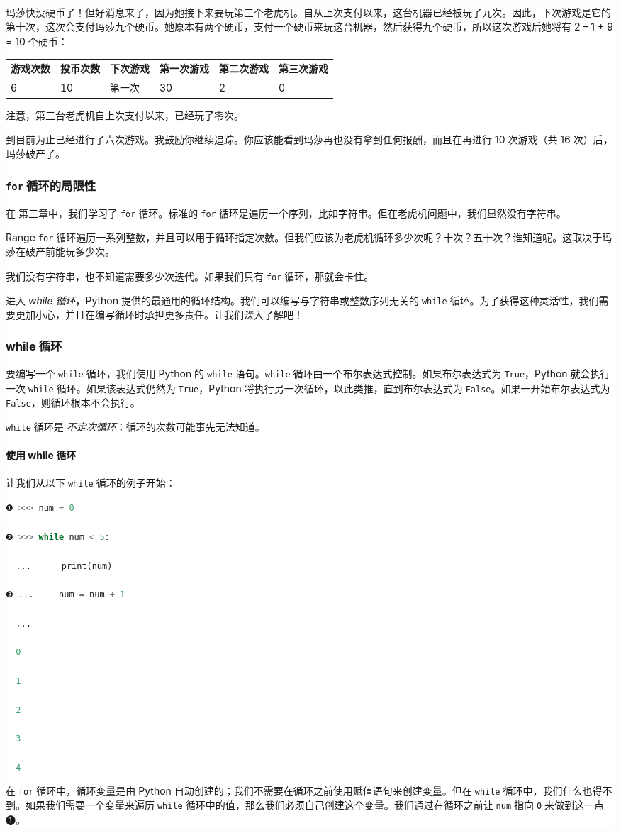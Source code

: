 玛莎快没硬币了！但好消息来了，因为她接下来要玩第三个老虎机。自从上次支付以来，这台机器已经被玩了九次。因此，下次游戏是它的第十次，这次会支付玛莎九个硬币。她原本有两个硬币，支付一个硬币来玩这台机器，然后获得九个硬币，所以这次游戏后她将有 2 – 1 + 9 = 10 个硬币：

| **游戏次数** | **投币次数** | **下次游戏** | **第一次游戏** | **第二次游戏** | **第三次游戏** |
| --- | --- | --- | --- | --- | --- |
| 6 | 10 | 第一次 | 30 | 2 | 0 |

注意，第三台老虎机自上次支付以来，已经玩了零次。

到目前为止已经进行了六次游戏。我鼓励你继续追踪。你应该能看到玛莎再也没有拿到任何报酬，而且在再进行 10 次游戏（共 16 次）后，玛莎破产了。

### `for` 循环的局限性

在 第三章中，我们学习了 `for` 循环。标准的 `for` 循环是遍历一个序列，比如字符串。但在老虎机问题中，我们显然没有字符串。

Range `for` 循环遍历一系列整数，并且可以用于循环指定次数。但我们应该为老虎机循环多少次呢？十次？五十次？谁知道呢。这取决于玛莎在破产前能玩多少次。

我们没有字符串，也不知道需要多少次迭代。如果我们只有 `for` 循环，那就会卡住。

进入 *while 循环*，Python 提供的最通用的循环结构。我们可以编写与字符串或整数序列无关的 `while` 循环。为了获得这种灵活性，我们需要更加小心，并且在编写循环时承担更多责任。让我们深入了解吧！

### while 循环

要编写一个 `while` 循环，我们使用 Python 的 `while` 语句。`while` 循环由一个布尔表达式控制。如果布尔表达式为 `True`，Python 就会执行一次 `while` 循环。如果该表达式仍然为 `True`，Python 将执行另一次循环，以此类推，直到布尔表达式为 `False`。如果一开始布尔表达式为 `False`，则循环根本不会执行。

`while` 循环是 *不定次循环*：循环的次数可能事先无法知道。

#### 使用 while 循环

让我们从以下 `while` 循环的例子开始：

```py
❶ >>> num = 0

❷ >>> while num < 5:

  ...      print(num)

❸ ...     num = num + 1

  ...

  0

  1

  2

  3

  4
```

在 `for` 循环中，循环变量是由 Python 自动创建的；我们不需要在循环之前使用赋值语句来创建变量。但在 `while` 循环中，我们什么也得不到。如果我们需要一个变量来遍历 `while` 循环中的值，那么我们必须自己创建这个变量。我们通过在循环之前让 `num` 指向 `0` 来做到这一点 ❶。
